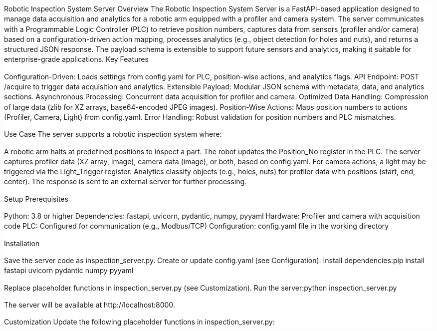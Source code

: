 Robotic Inspection System Server
Overview
The Robotic Inspection System Server is a FastAPI-based application designed to manage data acquisition and analytics for a robotic arm equipped with a profiler and camera system. The server communicates with a Programmable Logic Controller (PLC) to retrieve position numbers, captures data from sensors (profiler and/or camera) based on a configuration-driven action mapping, processes analytics (e.g., object detection for holes and nuts), and returns a structured JSON response. The payload schema is extensible to support future sensors and analytics, making it suitable for enterprise-grade applications.
Key Features

Configuration-Driven: Loads settings from config.yaml for PLC, position-wise actions, and analytics flags.
API Endpoint: POST /acquire to trigger data acquisition and analytics.
Extensible Payload: Modular JSON schema with metadata, data, and analytics sections.
Asynchronous Processing: Concurrent data acquisition for profiler and camera.
Optimized Data Handling: Compression of large data (zlib for XZ arrays, base64-encoded JPEG images).
Position-Wise Actions: Maps position numbers to actions (Profiler, Camera, Light) from config.yaml.
Error Handling: Robust validation for position numbers and PLC mismatches.

Use Case
The server supports a robotic inspection system where:

A robotic arm halts at predefined positions to inspect a part.
The robot updates the Position_No register in the PLC.
The server captures profiler data (XZ array, image), camera data (image), or both, based on config.yaml.
For camera actions, a light may be triggered via the Light_Trigger register.
Analytics classify objects (e.g., holes, nuts) for profiler data with positions (start, end, center).
The response is sent to an external server for further processing.

Setup
Prerequisites

Python: 3.8 or higher
Dependencies: fastapi, uvicorn, pydantic, numpy, pyyaml
Hardware: Profiler and camera with acquisition code
PLC: Configured for communication (e.g., Modbus/TCP)
Configuration: config.yaml file in the working directory

Installation

Save the server code as inspection_server.py.
Create or update config.yaml (see Configuration).
Install dependencies:pip install fastapi uvicorn pydantic numpy pyyaml


Replace placeholder functions in inspection_server.py (see Customization).
Run the server:python inspection_server.py

The server will be available at http://localhost:8000.

Customization
Update the following placeholder functions in inspection_server.py:
